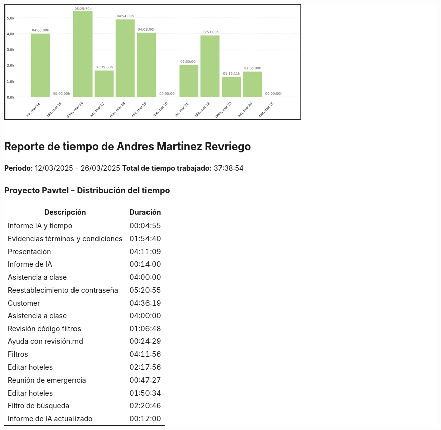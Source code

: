![grafico-de-tiempos](graficas/claudio.png)
---

## Reporte de tiempo de Andres Martinez Revriego

**Periodo:** 12/03/2025 - 26/03/2025
**Total de tiempo trabajado:** 37:38:54

### Proyecto Pawtel - Distribución del tiempo

| Descripción | Duración |
|-------------|---------|
| Informe IA y tiempo | 00:04:55 |
| Evidencias términos y condiciones | 01:54:40 |
| Presentación | 04:11:09 |
| Informe de IA | 00:14:00 |
| Asistencia a clase | 04:00:00 |
| Reestablecimiento de contraseña | 05:20:55 |
| Customer | 04:36:19 |
| Asistencia a clase | 04:00:00 |
| Revisión código filtros | 01:06:48 |
| Ayuda con revisión.md | 00:24:29 |
| Filtros | 04:11:56 |
| Editar hoteles | 02:17:56 |
| Reunión de emergencia | 00:47:27 |
| Editar hoteles | 01:50:34 |
| Filtro de búsqueda | 02:20:46 |
| Informe de IA actualizado | 00:17:00 |
